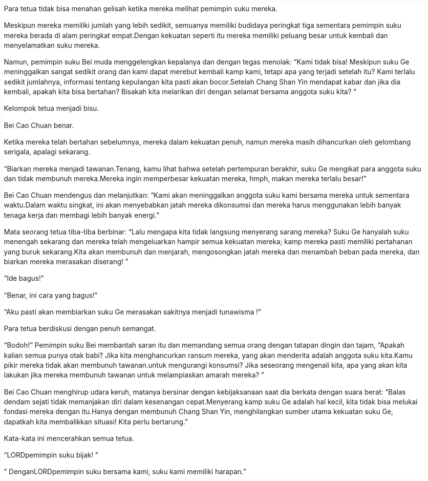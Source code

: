 

Para tetua tidak bisa menahan gelisah ketika mereka melihat pemimpin suku mereka.

Meskipun mereka memiliki jumlah yang lebih sedikit, semuanya memiliki budidaya peringkat tiga sementara pemimpin suku mereka berada di alam peringkat empat.Dengan kekuatan seperti itu mereka memiliki peluang besar untuk kembali dan menyelamatkan suku mereka.

Namun, pemimpin suku Bei muda menggelengkan kepalanya dan dengan tegas menolak: “Kami tidak bisa! Meskipun suku Ge meninggalkan sangat sedikit orang dan kami dapat merebut kembali kamp kami, tetapi apa yang terjadi setelah itu? Kami terlalu sedikit jumlahnya, informasi tentang kepulangan kita pasti akan bocor.Setelah Chang Shan Yin mendapat kabar dan jika dia kembali, apakah kita bisa bertahan? Bisakah kita melarikan diri dengan selamat bersama anggota suku kita? ”

Kelompok tetua menjadi bisu.

Bei Cao Chuan benar.

Ketika mereka telah bertahan sebelumnya, mereka dalam kekuatan penuh, namun mereka masih dihancurkan oleh gelombang serigala, apalagi sekarang.

“Biarkan mereka menjadi tawanan.Tenang, kamu lihat bahwa setelah pertempuran berakhir, suku Ge mengikat para anggota suku dan tidak membunuh mereka.Mereka ingin memperbesar kekuatan mereka, hmph, makan mereka terlalu besar!”

Bei Cao Chuan mendengus dan melanjutkan: “Kami akan meninggalkan anggota suku kami bersama mereka untuk sementara waktu.Dalam waktu singkat, ini akan menyebabkan jatah mereka dikonsumsi dan mereka harus menggunakan lebih banyak tenaga kerja dan membagi lebih banyak energi.”

Mata seorang tetua tiba-tiba berbinar: “Lalu mengapa kita tidak langsung menyerang sarang mereka? Suku Ge hanyalah suku menengah sekarang dan mereka telah mengeluarkan hampir semua kekuatan mereka; kamp mereka pasti memiliki pertahanan yang buruk sekarang.Kita akan membunuh dan menjarah, mengosongkan jatah mereka dan menambah beban pada mereka, dan biarkan mereka merasakan diserang! ”

“Ide bagus!”

“Benar, ini cara yang bagus!”

“Aku pasti akan membiarkan suku Ge merasakan sakitnya menjadi tunawisma !”

Para tetua berdiskusi dengan penuh semangat.

“Bodoh!” Pemimpin suku Bei membantah saran itu dan memandang semua orang dengan tatapan dingin dan tajam, “Apakah kalian semua punya otak babi? Jika kita menghancurkan ransum mereka, yang akan menderita adalah anggota suku kita.Kamu pikir mereka tidak akan membunuh tawanan.untuk mengurangi konsumsi? Jika seseorang mengenali kita, apa yang akan kita lakukan jika mereka membunuh tawanan untuk melampiaskan amarah mereka? ”

Bei Cao Chuan menghirup udara keruh, matanya bersinar dengan kebijaksanaan saat dia berkata dengan suara berat: “Balas dendam sejati tidak memanjakan diri dalam kesenangan cepat.Menyerang kamp suku Ge adalah hal kecil, kita tidak bisa melukai fondasi mereka dengan itu.Hanya dengan membunuh Chang Shan Yin, menghilangkan sumber utama kekuatan suku Ge, dapatkah kita membalikkan situasi! Kita perlu bertarung.”

Kata-kata ini mencerahkan semua tetua.



“LORDpemimpin suku bijak! ”

” DenganLORDpemimpin suku bersama kami, suku kami memiliki harapan.”
